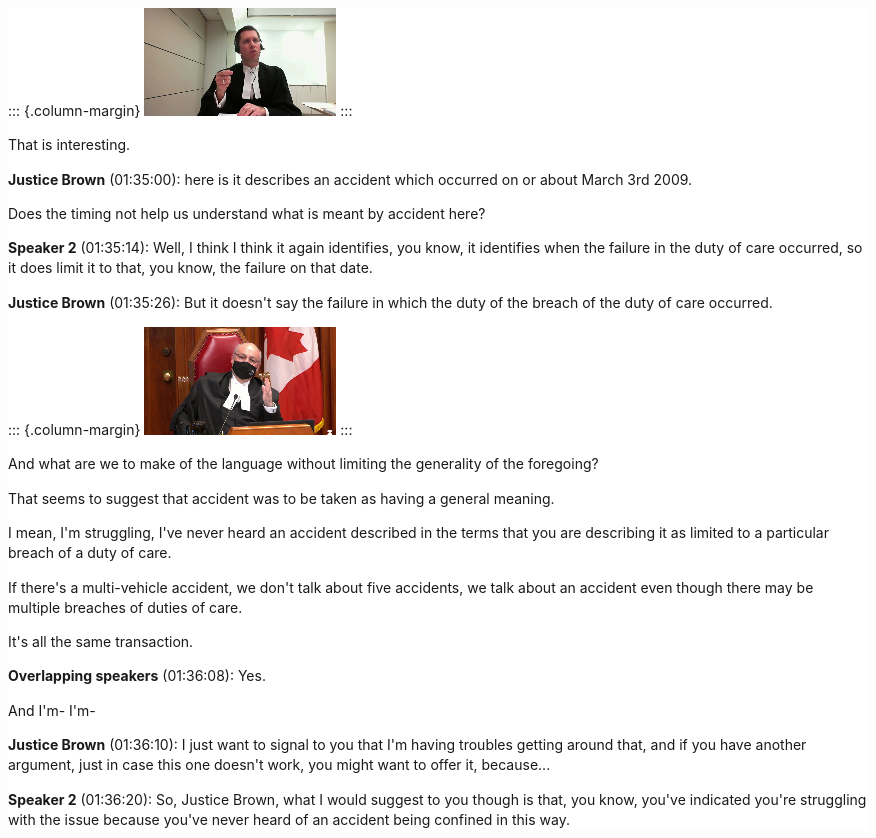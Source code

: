 ::: {.column-margin}
![](5688.png)
:::

That is interesting.

**Justice Brown** (01:35:00): here is it describes an accident which occurred on or about March 3rd 2009.

Does the timing not help us understand what is meant by accident here?

**Speaker 2** (01:35:14): Well, I think I think it again identifies, you know, it identifies when the failure in the duty of care occurred, so it does limit it to that, you know, the failure on that date.

**Justice Brown** (01:35:26): But it doesn't say the failure in which the duty of the breach of the duty of care occurred.

::: {.column-margin}
![](5747.png)
:::

And what are we to make of the language without limiting the generality of the foregoing?

That seems to suggest that accident was to be taken as having a general meaning.

I mean, I'm struggling, I've never heard an accident described in the terms that you are describing it as limited to a particular breach of a duty of care.

If there's a multi-vehicle accident, we don't talk about five accidents, we talk about an accident even though there may be multiple breaches of duties of care.

It's all the same transaction.

**Overlapping speakers** (01:36:08): Yes.

And I'm- I'm-

**Justice Brown** (01:36:10): I just want to signal to you that I'm having troubles getting around that, and if you have another argument, just in case this one doesn't work, you might want to offer it, because...

**Speaker 2** (01:36:20): So, Justice Brown, what I would suggest to you though is that, you know, you've indicated you're struggling with the issue because you've never heard of an accident being confined in this way.
